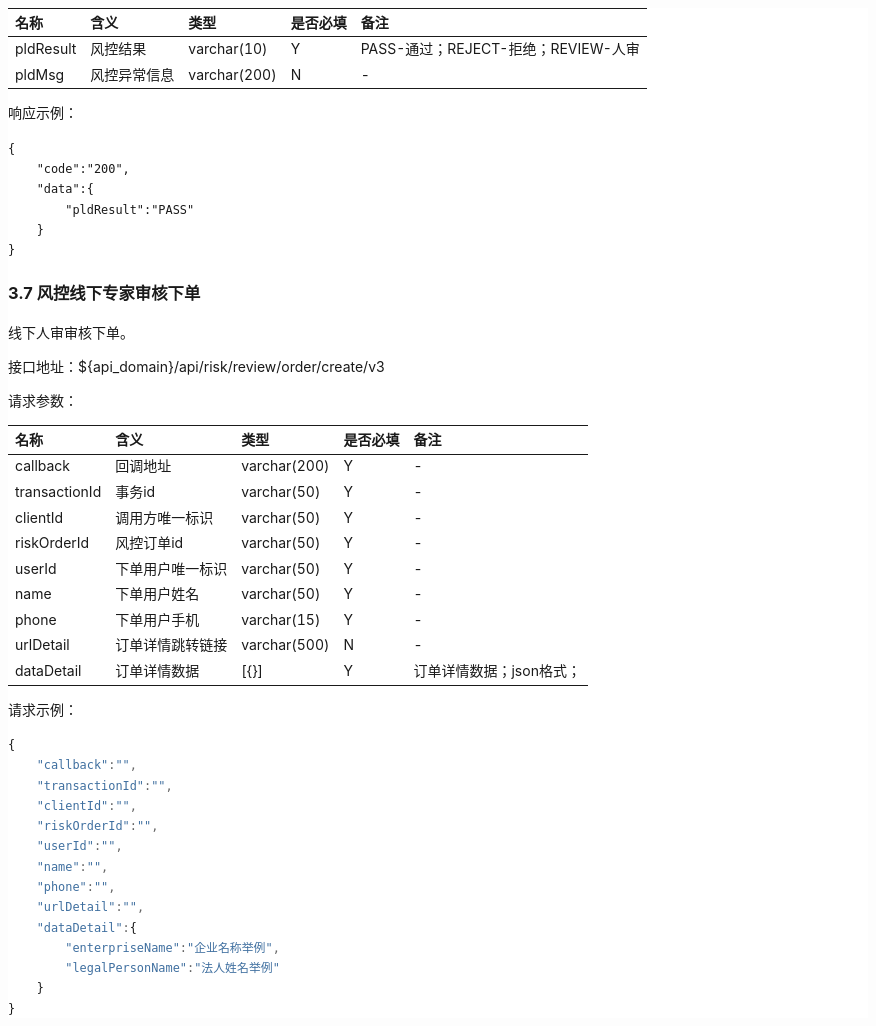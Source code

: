 | 名称    | 含义   |  类型  | 是否必填 | 备注            |
| :----   | :----  | :----  | :--      | :-------------  |
| pldResult | 风控结果 |   varchar(10) | Y | PASS-通过；REJECT-拒绝；REVIEW-人审 |
| pldMsg   | 风控异常信息 | varchar(200) | N | - |


响应示例：

```
{
    "code":"200",
    "data":{
        "pldResult":"PASS"
    }
}
```


### 3.7 风控线下专家审核下单
线下人审审核下单。

接口地址：${api_domain}/api/risk/review/order/create/v3

请求参数：

| 名称    | 含义   |  类型  | 是否必填 | 备注            |
| :----   | :----  | :----  | :--      | :-------------  |
| callback| 回调地址 |   varchar(200) | Y | - |
| transactionId| 事务id |   varchar(50) | Y | - |
| clientId| 调用方唯一标识 |   varchar(50) | Y | - |
| riskOrderId| 风控订单id |   varchar(50) | Y | - |
| userId    |   下单用户唯一标识   |   varchar(50)   | Y | - |
| name    |   下单用户姓名   |   varchar(50)   | Y | - |
| phone   |    下单用户手机    |  varchar(15)  | Y | - |
| urlDetail   |    订单详情跳转链接    |  varchar(500)  | N | - |
| dataDetail  |    订单详情数据    |  [{}]  | Y | 订单详情数据；json格式； |


请求示例：

```javascript
{
    "callback":"",
    "transactionId":"",
    "clientId":"",
    "riskOrderId":"",
    "userId":"",
    "name":"",
    "phone":"",
    "urlDetail":"",
    "dataDetail":{
    	"enterpriseName":"企业名称举例",
    	"legalPersonName":"法人姓名举例"
    }
}
```
